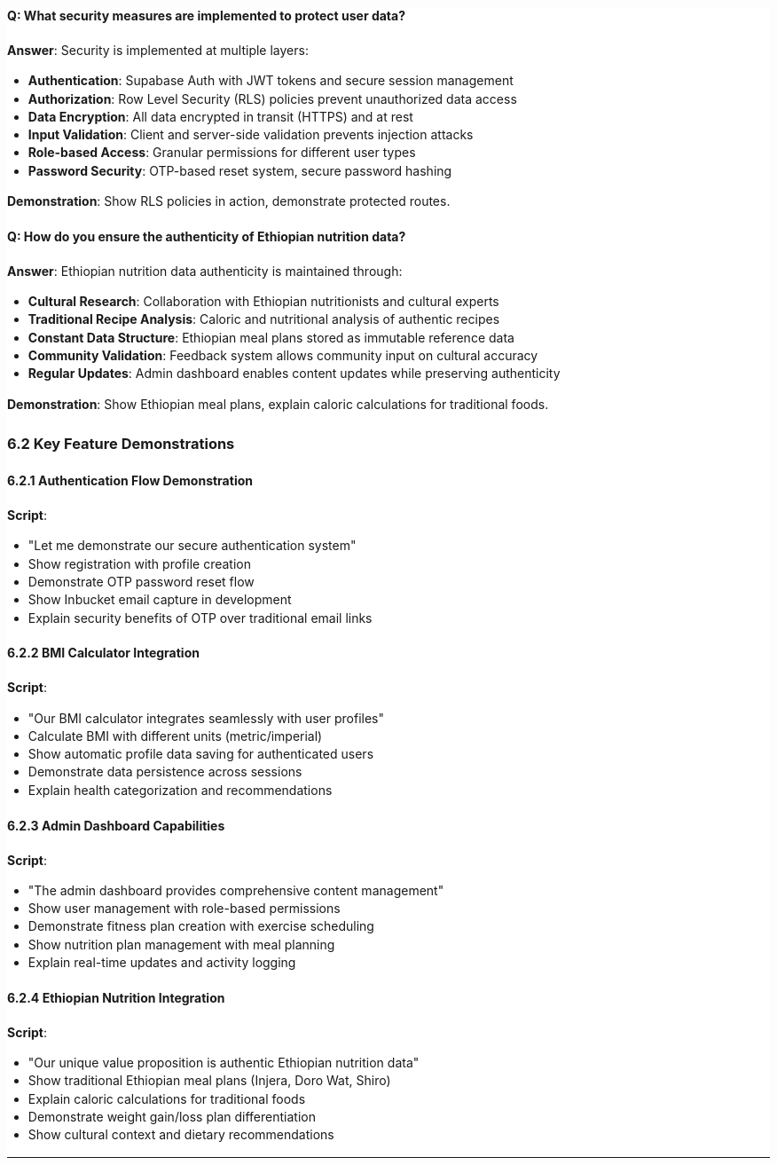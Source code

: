 #### Q: What security measures are implemented to protect user data?

**Answer**: Security is implemented at multiple layers:

- **Authentication**: Supabase Auth with JWT tokens and secure session management
- **Authorization**: Row Level Security (RLS) policies prevent unauthorized data access
- **Data Encryption**: All data encrypted in transit (HTTPS) and at rest
- **Input Validation**: Client and server-side validation prevents injection attacks
- **Role-based Access**: Granular permissions for different user types
- **Password Security**: OTP-based reset system, secure password hashing

**Demonstration**: Show RLS policies in action, demonstrate protected routes.

#### Q: How do you ensure the authenticity of Ethiopian nutrition data?

**Answer**: Ethiopian nutrition data authenticity is maintained through:

- **Cultural Research**: Collaboration with Ethiopian nutritionists and cultural experts
- **Traditional Recipe Analysis**: Caloric and nutritional analysis of authentic recipes
- **Constant Data Structure**: Ethiopian meal plans stored as immutable reference data
- **Community Validation**: Feedback system allows community input on cultural accuracy
- **Regular Updates**: Admin dashboard enables content updates while preserving authenticity

**Demonstration**: Show Ethiopian meal plans, explain caloric calculations for traditional foods.

### 6.2 Key Feature Demonstrations

#### 6.2.1 Authentication Flow Demonstration
**Script**:
- "Let me demonstrate our secure authentication system"
- Show registration with profile creation
- Demonstrate OTP password reset flow
- Show Inbucket email capture in development
- Explain security benefits of OTP over traditional email links

#### 6.2.2 BMI Calculator Integration
**Script**:
- "Our BMI calculator integrates seamlessly with user profiles"
- Calculate BMI with different units (metric/imperial)
- Show automatic profile data saving for authenticated users
- Demonstrate data persistence across sessions
- Explain health categorization and recommendations

#### 6.2.3 Admin Dashboard Capabilities
**Script**:
- "The admin dashboard provides comprehensive content management"
- Show user management with role-based permissions
- Demonstrate fitness plan creation with exercise scheduling
- Show nutrition plan management with meal planning
- Explain real-time updates and activity logging

#### 6.2.4 Ethiopian Nutrition Integration
**Script**:
- "Our unique value proposition is authentic Ethiopian nutrition data"
- Show traditional Ethiopian meal plans (Injera, Doro Wat, Shiro)
- Explain caloric calculations for traditional foods
- Demonstrate weight gain/loss plan differentiation
- Show cultural context and dietary recommendations

---